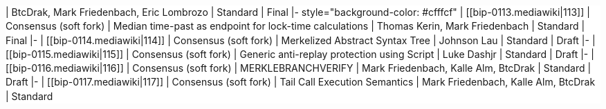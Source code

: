 | BtcDrak, Mark Friedenbach, Eric Lombrozo
| Standard
| Final
|- style="background-color: #cfffcf"
| [[bip-0113.mediawiki|113]]
| Consensus (soft fork)
| Median time-past as endpoint for lock-time calculations
| Thomas Kerin, Mark Friedenbach
| Standard
| Final
|-
| [[bip-0114.mediawiki|114]]
| Consensus (soft fork)
| Merkelized Abstract Syntax Tree
| Johnson Lau
| Standard
| Draft
|-
| [[bip-0115.mediawiki|115]]
| Consensus (soft fork)
| Generic anti-replay protection using Script
| Luke Dashjr
| Standard
| Draft
|-
| [[bip-0116.mediawiki|116]]
| Consensus (soft fork)
| MERKLEBRANCHVERIFY
| Mark Friedenbach, Kalle Alm, BtcDrak
| Standard
| Draft
|-
| [[bip-0117.mediawiki|117]]
| Consensus (soft fork)
| Tail Call Execution Semantics
| Mark Friedenbach, Kalle Alm, BtcDrak
| Standard